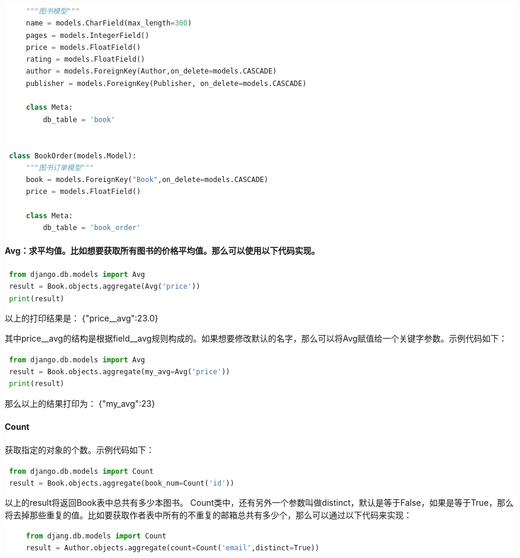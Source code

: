 ```python
     """图书模型"""
     name = models.CharField(max_length=300)
     pages = models.IntegerField()
     price = models.FloatField()
     rating = models.FloatField()
     author = models.ForeignKey(Author,on_delete=models.CASCADE)
     publisher = models.ForeignKey(Publisher, on_delete=models.CASCADE)

     class Meta:
         db_table = 'book'


 class BookOrder(models.Model):
     """图书订单模型"""
     book = models.ForeignKey("Book",on_delete=models.CASCADE)
     price = models.FloatField()

     class Meta:
         db_table = 'book_order'
```

#### Avg：求平均值。比如想要获取所有图书的价格平均值。那么可以使用以下代码实现。

```python
 from django.db.models import Avg
 result = Book.objects.aggregate(Avg('price'))
 print(result)
```

以上的打印结果是：
 {"price__avg":23.0}

其中price__avg的结构是根据field__avg规则构成的。如果想要修改默认的名字，那么可以将Avg赋值给一个关键字参数。示例代码如下：

```python
 from django.db.models import Avg
 result = Book.objects.aggregate(my_avg=Avg('price'))
 print(result)
```

那么以上的结果打印为：
 {"my_avg":23}

#### Count

获取指定的对象的个数。示例代码如下：

```python
 from django.db.models import Count
 result = Book.objects.aggregate(book_num=Count('id'))
```

以上的result将返回Book表中总共有多少本图书。
Count类中，还有另外一个参数叫做distinct，默认是等于False，如果是等于True，那么将去掉那些重复的值。比如要获取作者表中所有的不重复的邮箱总共有多少个，那么可以通过以下代码来实现：

```python
     from djang.db.models import Count
     result = Author.objects.aggregate(count=Count('email',distinct=True))
```
